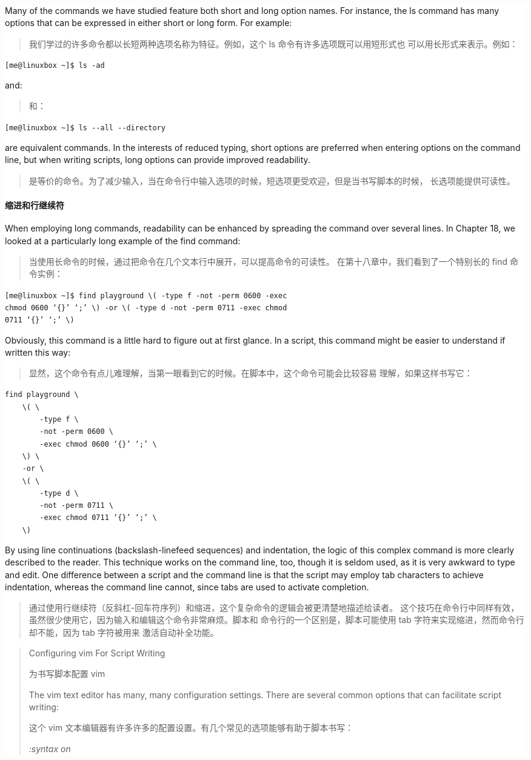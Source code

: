 Many of the commands we have studied feature both short and long option names. For instance, the ls command has many options that can be expressed in either short or long form. For example:

> 我们学过的许多命令都以长短两种选项名称为特征。例如，这个 ls 命令有许多选项既可以用短形式也 可以用长形式来表示。例如：

    [me@linuxbox ~]$ ls -ad

and:

> 和：

    [me@linuxbox ~]$ ls --all --directory

are equivalent commands. In the interests of reduced typing, short options are preferred when entering options on the command line, but when writing scripts, long options can provide improved readability.

> 是等价的命令。为了减少输入，当在命令行中输入选项的时候，短选项更受欢迎，但是当书写脚本的时候， 长选项能提供可读性。

#### 缩进和行继续符

When employing long commands, readability can be enhanced by spreading the command over several lines. In Chapter 18, we looked at a particularly long example of the find command:

> 当使用长命令的时候，通过把命令在几个文本行中展开，可以提高命令的可读性。 在第十八章中，我们看到了一个特别长的 find 命令实例：

    [me@linuxbox ~]$ find playground \( -type f -not -perm 0600 -exec
    chmod 0600 ‘{}’ ‘;’ \) -or \( -type d -not -perm 0711 -exec chmod
    0711 ‘{}’ ‘;’ \)

Obviously, this command is a little hard to figure out at first glance. In a script, this command might be easier to understand if written this way:

> 显然，这个命令有点儿难理解，当第一眼看到它的时候。在脚本中，这个命令可能会比较容易 理解，如果这样书写它：

    find playground \
        \( \
            -type f \
            -not -perm 0600 \
            -exec chmod 0600 ‘{}’ ‘;’ \
        \) \
        -or \
        \( \
            -type d \
            -not -perm 0711 \
            -exec chmod 0711 ‘{}’ ‘;’ \
        \)

By using line continuations (backslash-linefeed sequences) and indentation, the logic of this complex command is more clearly described to the reader. This technique works on the command line, too, though it is seldom used, as it is very awkward to type and edit. One difference between a script and the command line is that the script may employ tab characters to achieve indentation, whereas the command line cannot, since tabs are used to activate completion.

> 通过使用行继续符（反斜杠-回车符序列）和缩进，这个复杂命令的逻辑会被更清楚地描述给读者。 这个技巧在命令行中同样有效，虽然很少使用它，因为输入和编辑这个命令非常麻烦。脚本和 命令行的一个区别是，脚本可能使用 tab 字符来实现缩进，然而命令行却不能，因为 tab 字符被用来 激活自动补全功能。

> Configuring vim For Script Writing
>
> 为书写脚本配置 vim
>
> The vim text editor has many, many configuration settings. There are several common options that can facilitate script writing:
>
> 这个 vim 文本编辑器有许多许多的配置设置。有几个常见的选项能够有助于脚本书写：
>
> *:syntax on*
>